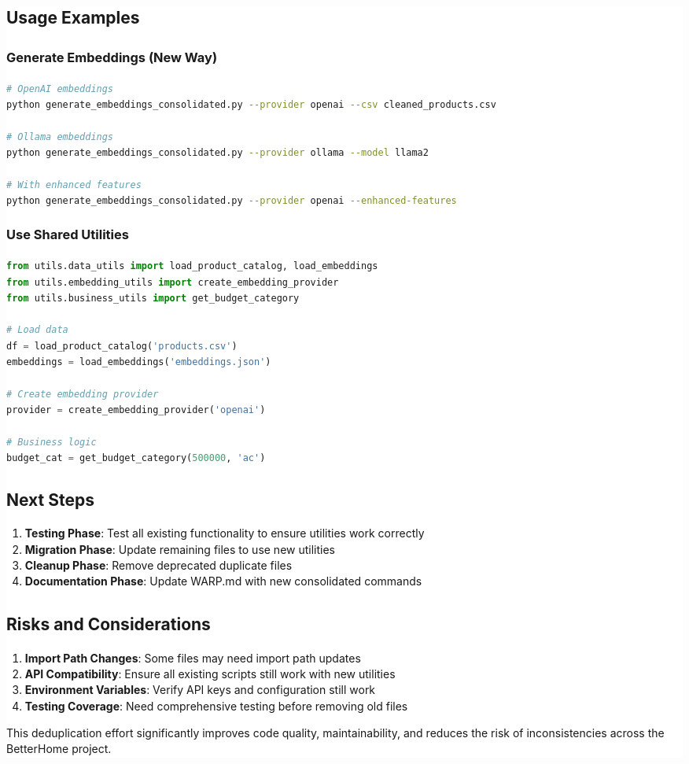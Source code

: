 ## Usage Examples

### Generate Embeddings (New Way)
```bash
# OpenAI embeddings
python generate_embeddings_consolidated.py --provider openai --csv cleaned_products.csv

# Ollama embeddings
python generate_embeddings_consolidated.py --provider ollama --model llama2

# With enhanced features
python generate_embeddings_consolidated.py --provider openai --enhanced-features
```

### Use Shared Utilities
```python
from utils.data_utils import load_product_catalog, load_embeddings
from utils.embedding_utils import create_embedding_provider
from utils.business_utils import get_budget_category

# Load data
df = load_product_catalog('products.csv')
embeddings = load_embeddings('embeddings.json')

# Create embedding provider  
provider = create_embedding_provider('openai')

# Business logic
budget_cat = get_budget_category(500000, 'ac')
```

## Next Steps

1. **Testing Phase**: Test all existing functionality to ensure utilities work correctly
2. **Migration Phase**: Update remaining files to use new utilities  
3. **Cleanup Phase**: Remove deprecated duplicate files
4. **Documentation Phase**: Update WARP.md with new consolidated commands

## Risks and Considerations

1. **Import Path Changes**: Some files may need import path updates
2. **API Compatibility**: Ensure all existing scripts still work with new utilities
3. **Environment Variables**: Verify API keys and configuration still work
4. **Testing Coverage**: Need comprehensive testing before removing old files

This deduplication effort significantly improves code quality, maintainability, and reduces the risk of inconsistencies across the BetterHome project.